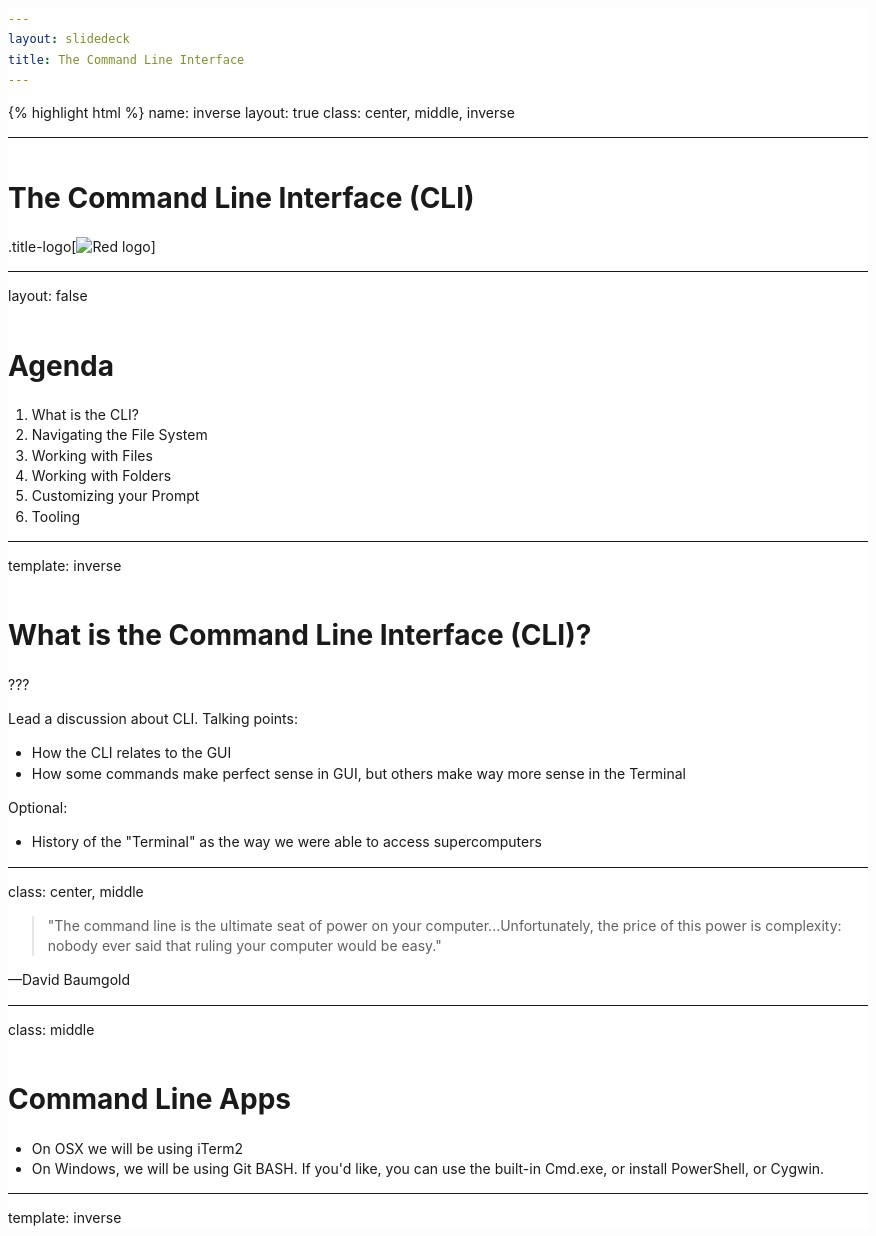 ```yaml
---
layout: slidedeck
title: The Command Line Interface
---
```


{% highlight html %}
name: inverse
layout: true
class: center, middle, inverse

---

# The Command Line Interface (CLI)

.title-logo[![Red logo](/public/img/red-logo-white.svg)]

---
layout: false

# Agenda

1. What is the CLI?
1. Navigating the File System
1. Working with Files
1. Working with Folders
1. Customizing your Prompt
1. Tooling

---
template: inverse

# What is the Command Line Interface (CLI)?

???

Lead a discussion about CLI. Talking points:

- How the CLI relates to the GUI
- How some commands make perfect sense in GUI, but others make way more sense in the Terminal

Optional:

- History of the "Terminal" as the way we were able to access supercomputers

---
class: center, middle

> "The command line is the ultimate seat of power on your computer...Unfortunately, the price of this power is complexity: nobody ever said that ruling your computer would be easy."

&mdash;David Baumgold

---
class: middle

# Command Line Apps

- On OSX we will be using iTerm2
- On Windows, we will be using Git BASH. If you'd like, you can use the built-in Cmd.exe, or install PowerShell, or Cygwin.

---
template: inverse
